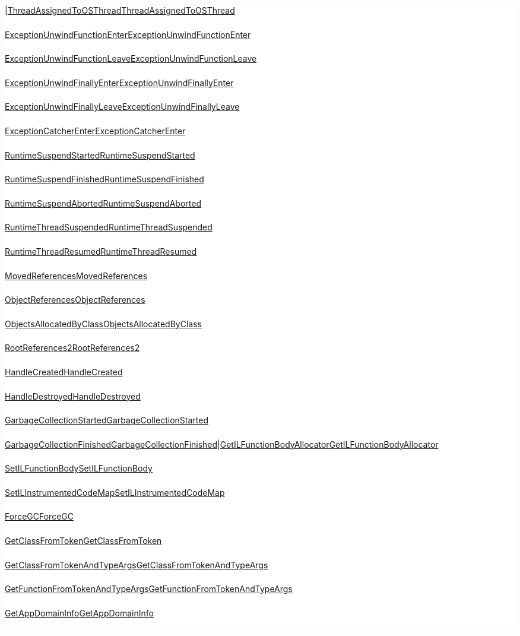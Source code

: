 |[<span data-ttu-id="b164e-154">ThreadAssignedToOSThread</span><span class="sxs-lookup"><span data-stu-id="b164e-154">ThreadAssignedToOSThread</span></span>](icorprofilercallback-threadassignedtoosthread-method.md)<br /><br /> [<span data-ttu-id="b164e-155">ExceptionUnwindFunctionEnter</span><span class="sxs-lookup"><span data-stu-id="b164e-155">ExceptionUnwindFunctionEnter</span></span>](icorprofilercallback-exceptionunwindfunctionenter-method.md)<br /><br /> [<span data-ttu-id="b164e-156">ExceptionUnwindFunctionLeave</span><span class="sxs-lookup"><span data-stu-id="b164e-156">ExceptionUnwindFunctionLeave</span></span>](icorprofilercallback-exceptionunwindfunctionleave-method.md)<br /><br /> [<span data-ttu-id="b164e-157">ExceptionUnwindFinallyEnter</span><span class="sxs-lookup"><span data-stu-id="b164e-157">ExceptionUnwindFinallyEnter</span></span>](icorprofilercallback-exceptionunwindfinallyenter-method.md)<br /><br /> [<span data-ttu-id="b164e-158">ExceptionUnwindFinallyLeave</span><span class="sxs-lookup"><span data-stu-id="b164e-158">ExceptionUnwindFinallyLeave</span></span>](icorprofilercallback-exceptionunwindfinallyleave-method.md)<br /><br /> [<span data-ttu-id="b164e-159">ExceptionCatcherEnter</span><span class="sxs-lookup"><span data-stu-id="b164e-159">ExceptionCatcherEnter</span></span>](icorprofilercallback-exceptioncatcherenter-method.md)<br /><br /> [<span data-ttu-id="b164e-160">RuntimeSuspendStarted</span><span class="sxs-lookup"><span data-stu-id="b164e-160">RuntimeSuspendStarted</span></span>](icorprofilercallback-runtimesuspendstarted-method.md)<br /><br /> [<span data-ttu-id="b164e-161">RuntimeSuspendFinished</span><span class="sxs-lookup"><span data-stu-id="b164e-161">RuntimeSuspendFinished</span></span>](icorprofilercallback-runtimesuspendfinished-method.md)<br /><br /> [<span data-ttu-id="b164e-162">RuntimeSuspendAborted</span><span class="sxs-lookup"><span data-stu-id="b164e-162">RuntimeSuspendAborted</span></span>](icorprofilercallback-runtimesuspendaborted-method.md)<br /><br /> [<span data-ttu-id="b164e-163">RuntimeThreadSuspended</span><span class="sxs-lookup"><span data-stu-id="b164e-163">RuntimeThreadSuspended</span></span>](icorprofilercallback-runtimethreadsuspended-method.md)<br /><br /> [<span data-ttu-id="b164e-164">RuntimeThreadResumed</span><span class="sxs-lookup"><span data-stu-id="b164e-164">RuntimeThreadResumed</span></span>](icorprofilercallback-runtimethreadresumed-method.md)<br /><br /> [<span data-ttu-id="b164e-165">MovedReferences</span><span class="sxs-lookup"><span data-stu-id="b164e-165">MovedReferences</span></span>](icorprofilercallback-movedreferences-method.md)<br /><br /> [<span data-ttu-id="b164e-166">ObjectReferences</span><span class="sxs-lookup"><span data-stu-id="b164e-166">ObjectReferences</span></span>](icorprofilercallback-objectreferences-method.md)<br /><br /> [<span data-ttu-id="b164e-167">ObjectsAllocatedByClass</span><span class="sxs-lookup"><span data-stu-id="b164e-167">ObjectsAllocatedByClass</span></span>](icorprofilercallback-objectsallocatedbyclass-method.md)<br /><br /> [<span data-ttu-id="b164e-168">RootReferences2</span><span class="sxs-lookup"><span data-stu-id="b164e-168">RootReferences2</span></span>](icorprofilercallback-rootreferences-method.md)<br /><br /> [<span data-ttu-id="b164e-169">HandleCreated</span><span class="sxs-lookup"><span data-stu-id="b164e-169">HandleCreated</span></span>](icorprofilercallback2-handlecreated-method.md)<br /><br /> [<span data-ttu-id="b164e-170">HandleDestroyed</span><span class="sxs-lookup"><span data-stu-id="b164e-170">HandleDestroyed</span></span>](icorprofilercallback2-handledestroyed-method.md)<br /><br /> [<span data-ttu-id="b164e-171">GarbageCollectionStarted</span><span class="sxs-lookup"><span data-stu-id="b164e-171">GarbageCollectionStarted</span></span>](icorprofilercallback2-garbagecollectionstarted-method.md)<br /><br /> [<span data-ttu-id="b164e-172">GarbageCollectionFinished</span><span class="sxs-lookup"><span data-stu-id="b164e-172">GarbageCollectionFinished</span></span>](icorprofilercallback2-garbagecollectionfinished-method.md)|[<span data-ttu-id="b164e-173">GetILFunctionBodyAllocator</span><span class="sxs-lookup"><span data-stu-id="b164e-173">GetILFunctionBodyAllocator</span></span>](icorprofilerinfo-getilfunctionbodyallocator-method.md)<br /><br /> [<span data-ttu-id="b164e-174">SetILFunctionBody</span><span class="sxs-lookup"><span data-stu-id="b164e-174">SetILFunctionBody</span></span>](icorprofilerinfo-setilfunctionbody-method.md)<br /><br /> [<span data-ttu-id="b164e-175">SetILInstrumentedCodeMap</span><span class="sxs-lookup"><span data-stu-id="b164e-175">SetILInstrumentedCodeMap</span></span>](icorprofilerinfo-setilinstrumentedcodemap-method.md)<br /><br /> [<span data-ttu-id="b164e-176">ForceGC</span><span class="sxs-lookup"><span data-stu-id="b164e-176">ForceGC</span></span>](icorprofilerinfo-forcegc-method.md)<br /><br /> [<span data-ttu-id="b164e-177">GetClassFromToken</span><span class="sxs-lookup"><span data-stu-id="b164e-177">GetClassFromToken</span></span>](icorprofilerinfo-getclassfromtoken-method.md)<br /><br /> [<span data-ttu-id="b164e-178">GetClassFromTokenAndTypeArgs</span><span class="sxs-lookup"><span data-stu-id="b164e-178">GetClassFromTokenAndTypeArgs</span></span>](icorprofilerinfo2-getclassfromtokenandtypeargs-method.md)<br /><br /> [<span data-ttu-id="b164e-179">GetFunctionFromTokenAndTypeArgs</span><span class="sxs-lookup"><span data-stu-id="b164e-179">GetFunctionFromTokenAndTypeArgs</span></span>](icorprofilerinfo2-getfunctionfromtokenandtypeargs-method.md)<br /><br /> [<span data-ttu-id="b164e-180">GetAppDomainInfo</span><span class="sxs-lookup"><span data-stu-id="b164e-180">GetAppDomainInfo</span></span>](icorprofilerinfo-getappdomaininfo-method.md)<br /><br />